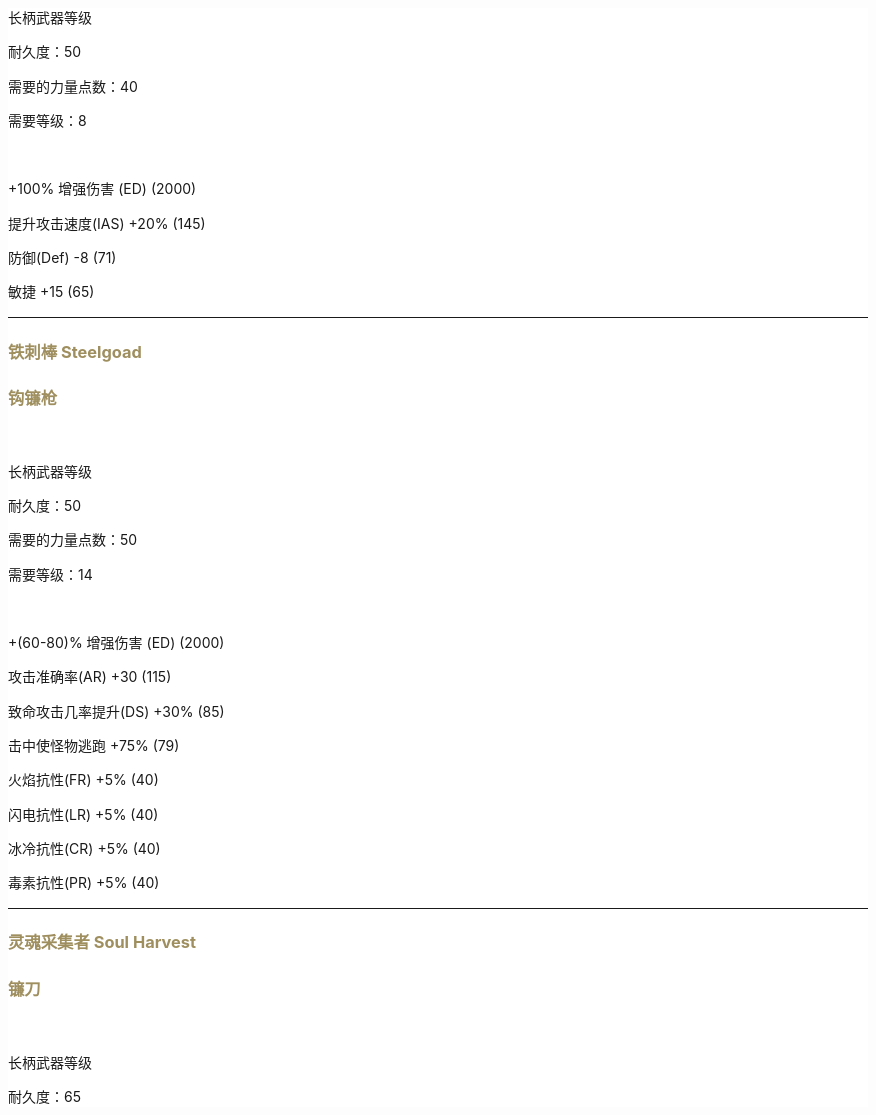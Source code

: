 长柄武器等级

耐久度：50

需要的力量点数：40

需要等级：8

<br/>

+100% 增强伤害 (ED) (2000)

提升攻击速度(IAS) +20% (145)

防御(Def) -8 (71)

敏捷 +15 (65)


----------------------

### <font color=#9f8f5f>铁刺棒 Steelgoad</font>
### <font color=#9f8f5f>钩镰枪</font>
<br/>

长柄武器等级

耐久度：50

需要的力量点数：50

需要等级：14

<br/>

+(60-80)% 增强伤害 (ED) (2000)

攻击准确率(AR) +30 (115)

致命攻击几率提升(DS) +30% (85)

击中使怪物逃跑 +75% (79)

火焰抗性(FR) +5% (40)

闪电抗性(LR) +5% (40)

冰冷抗性(CR) +5% (40)

毒素抗性(PR) +5% (40)


----------------------

### <font color=#9f8f5f>灵魂采集者 Soul Harvest</font>
### <font color=#9f8f5f>镰刀</font>
<br/>

长柄武器等级

耐久度：65
